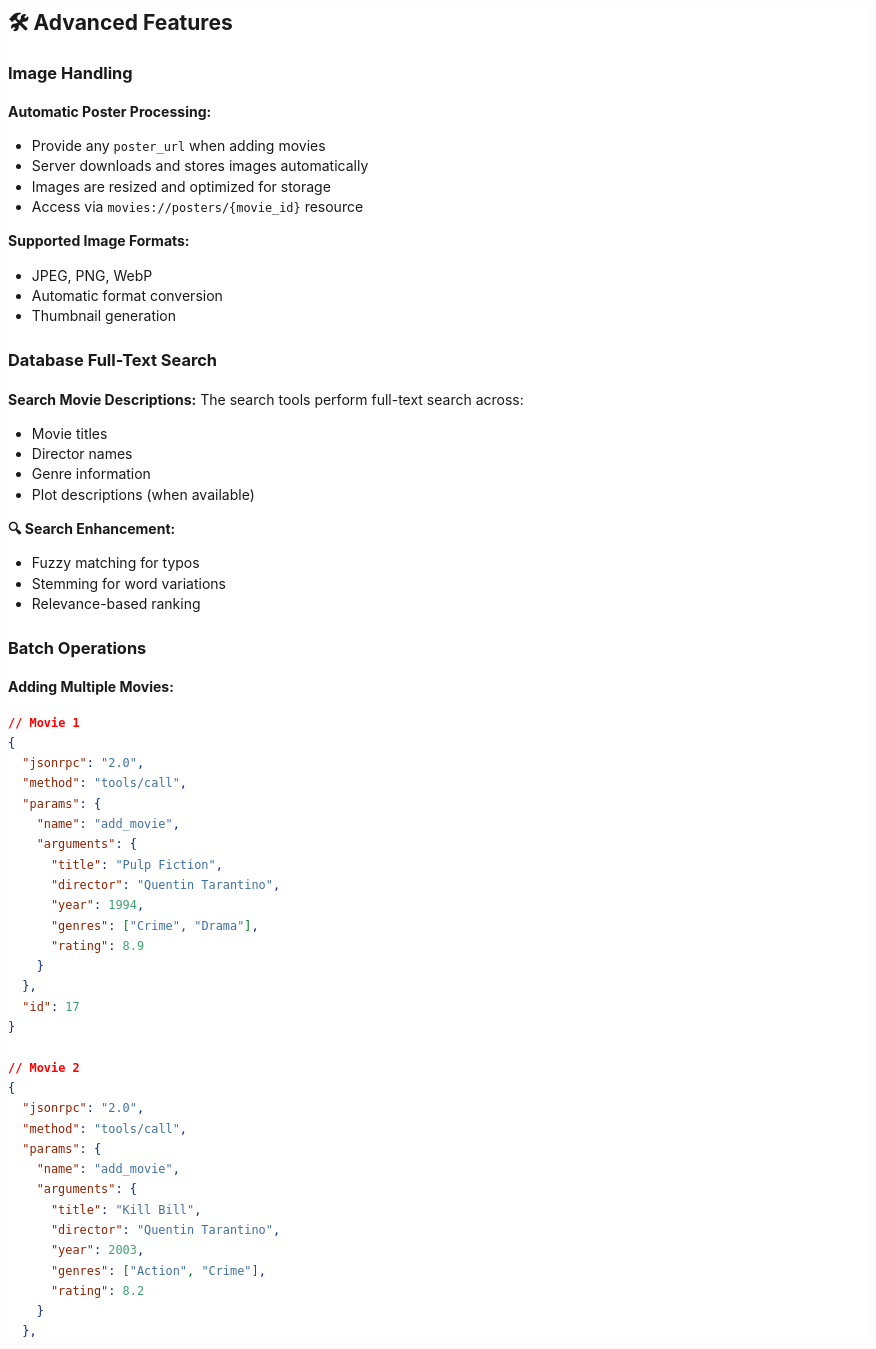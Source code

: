 
## 🛠️ Advanced Features

### Image Handling

**Automatic Poster Processing:**
- Provide any `poster_url` when adding movies
- Server downloads and stores images automatically
- Images are resized and optimized for storage
- Access via `movies://posters/{movie_id}` resource

**Supported Image Formats:**
- JPEG, PNG, WebP
- Automatic format conversion
- Thumbnail generation

### Database Full-Text Search

**Search Movie Descriptions:**
The search tools perform full-text search across:
- Movie titles
- Director names
- Genre information
- Plot descriptions (when available)

**🔍 Search Enhancement:**
- Fuzzy matching for typos
- Stemming for word variations
- Relevance-based ranking

### Batch Operations

**Adding Multiple Movies:**
```json
// Movie 1
{
  "jsonrpc": "2.0",
  "method": "tools/call",
  "params": {
    "name": "add_movie",
    "arguments": {
      "title": "Pulp Fiction",
      "director": "Quentin Tarantino",
      "year": 1994,
      "genres": ["Crime", "Drama"],
      "rating": 8.9
    }
  },
  "id": 17
}

// Movie 2
{
  "jsonrpc": "2.0", 
  "method": "tools/call",
  "params": {
    "name": "add_movie",
    "arguments": {
      "title": "Kill Bill",
      "director": "Quentin Tarantino", 
      "year": 2003,
      "genres": ["Action", "Crime"],
      "rating": 8.2
    }
  },
```